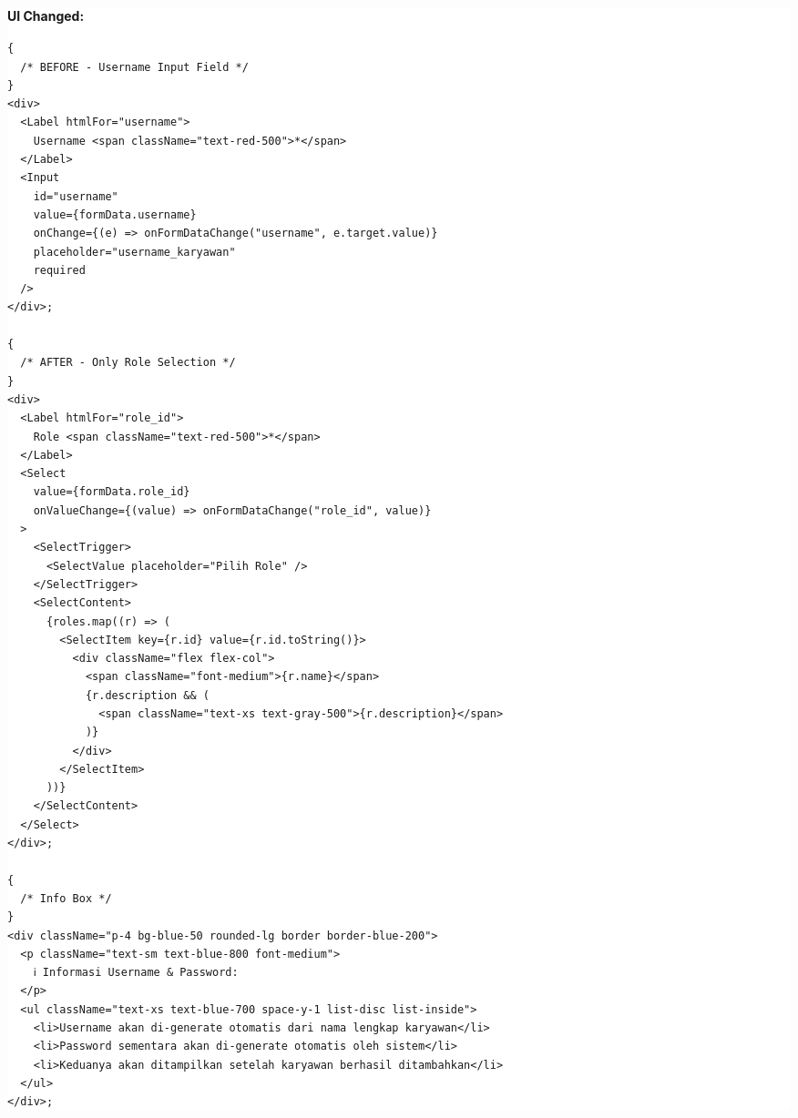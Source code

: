 **UI Changed:**

```tsx
{
  /* BEFORE - Username Input Field */
}
<div>
  <Label htmlFor="username">
    Username <span className="text-red-500">*</span>
  </Label>
  <Input
    id="username"
    value={formData.username}
    onChange={(e) => onFormDataChange("username", e.target.value)}
    placeholder="username_karyawan"
    required
  />
</div>;

{
  /* AFTER - Only Role Selection */
}
<div>
  <Label htmlFor="role_id">
    Role <span className="text-red-500">*</span>
  </Label>
  <Select
    value={formData.role_id}
    onValueChange={(value) => onFormDataChange("role_id", value)}
  >
    <SelectTrigger>
      <SelectValue placeholder="Pilih Role" />
    </SelectTrigger>
    <SelectContent>
      {roles.map((r) => (
        <SelectItem key={r.id} value={r.id.toString()}>
          <div className="flex flex-col">
            <span className="font-medium">{r.name}</span>
            {r.description && (
              <span className="text-xs text-gray-500">{r.description}</span>
            )}
          </div>
        </SelectItem>
      ))}
    </SelectContent>
  </Select>
</div>;

{
  /* Info Box */
}
<div className="p-4 bg-blue-50 rounded-lg border border-blue-200">
  <p className="text-sm text-blue-800 font-medium">
    ℹ️ Informasi Username & Password:
  </p>
  <ul className="text-xs text-blue-700 space-y-1 list-disc list-inside">
    <li>Username akan di-generate otomatis dari nama lengkap karyawan</li>
    <li>Password sementara akan di-generate otomatis oleh sistem</li>
    <li>Keduanya akan ditampilkan setelah karyawan berhasil ditambahkan</li>
  </ul>
</div>;
```
